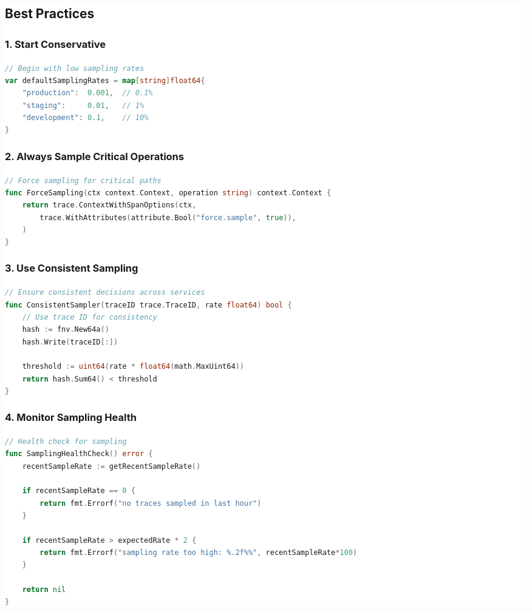 ## Best Practices

### 1. Start Conservative

```go
// Begin with low sampling rates
var defaultSamplingRates = map[string]float64{
    "production":  0.001,  // 0.1%
    "staging":     0.01,   // 1%
    "development": 0.1,    // 10%
}
```

### 2. Always Sample Critical Operations

```go
// Force sampling for critical paths
func ForceSampling(ctx context.Context, operation string) context.Context {
    return trace.ContextWithSpanOptions(ctx, 
        trace.WithAttributes(attribute.Bool("force.sample", true)),
    )
}
```

### 3. Use Consistent Sampling

```go
// Ensure consistent decisions across services
func ConsistentSampler(traceID trace.TraceID, rate float64) bool {
    // Use trace ID for consistency
    hash := fnv.New64a()
    hash.Write(traceID[:])
    
    threshold := uint64(rate * float64(math.MaxUint64))
    return hash.Sum64() < threshold
}
```

### 4. Monitor Sampling Health

```go
// Health check for sampling
func SamplingHealthCheck() error {
    recentSampleRate := getRecentSampleRate()
    
    if recentSampleRate == 0 {
        return fmt.Errorf("no traces sampled in last hour")
    }
    
    if recentSampleRate > expectedRate * 2 {
        return fmt.Errorf("sampling rate too high: %.2f%%", recentSampleRate*100)
    }
    
    return nil
}
```
